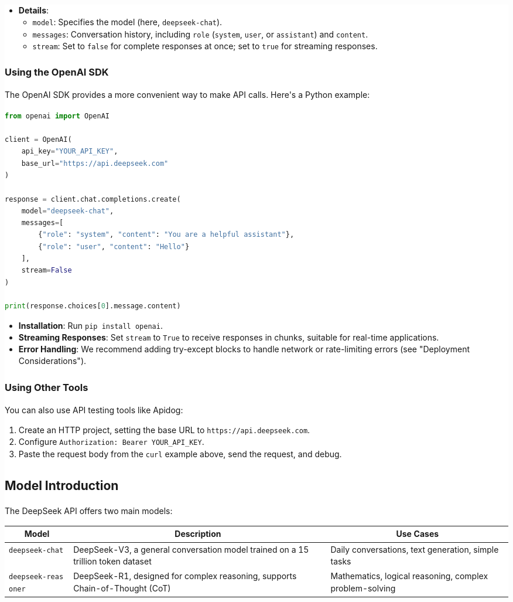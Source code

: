 - **Details**:
  - `model`: Specifies the model (here, `deepseek-chat`).
  - `messages`: Conversation history, including `role` (`system`, `user`, or `assistant`) and `content`.
  - `stream`: Set to `false` for complete responses at once; set to `true` for streaming responses.

### Using the OpenAI SDK

The OpenAI SDK provides a more convenient way to make API calls. Here's a Python example:

```python
from openai import OpenAI

client = OpenAI(
    api_key="YOUR_API_KEY",
    base_url="https://api.deepseek.com"
)

response = client.chat.completions.create(
    model="deepseek-chat",
    messages=[
        {"role": "system", "content": "You are a helpful assistant"},
        {"role": "user", "content": "Hello"}
    ],
    stream=False
)

print(response.choices[0].message.content)
```

- **Installation**: Run `pip install openai`.
- **Streaming Responses**: Set `stream` to `True` to receive responses in chunks, suitable for real-time applications.
- **Error Handling**: We recommend adding try-except blocks to handle network or rate-limiting errors (see "Deployment Considerations").

### Using Other Tools

You can also use API testing tools like Apidog:

1. Create an HTTP project, setting the base URL to `https://api.deepseek.com`.
2. Configure `Authorization: Bearer YOUR_API_KEY`.
3. Paste the request body from the `curl` example above, send the request, and debug.

## Model Introduction

The DeepSeek API offers two main models:

| **Model** | **Description** | **Use Cases** |
| --- | --- | --- |
| `deepseek-chat` | DeepSeek-V3, a general conversation model trained on a 15 trillion token dataset | Daily conversations, text generation, simple tasks |
| `deepseek-reasoner` | DeepSeek-R1, designed for complex reasoning, supports Chain-of-Thought (CoT) | Mathematics, logical reasoning, complex problem-solving |
